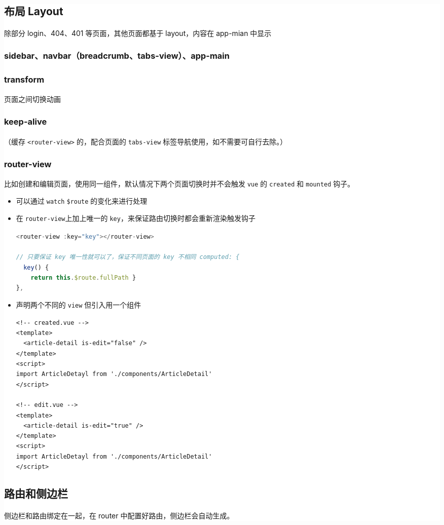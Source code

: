 ## 布局 Layout

除部分 login、404、401 等页面，其他页面都基于 layout，内容在 app-mian 中显示

### sidebar、navbar（breadcrumb、tabs-view）、app-main

### transform

页面之间切换动画

### keep-alive

（缓存 `<router-view>` 的，配合页面的 `tabs-view` 标签导航使用，如不需要可自行去除。）

### router-view

比如创建和编辑页面，使用同一组件，默认情况下两个页面切换时并不会触发 `vue` 的 `created` 和 `mounted` 钩子。

- 可以通过 `watch` `$route` 的变化来进行处理
- 在 `router-view`上加上唯一的 `key`，来保证路由切换时都会重新渲染触发钩子

  ```js
  <router-view :key="key"></router-view>

  // 只要保证 key 唯一性就可以了，保证不同页面的 key 不相同 computed: {
    key() {
      return this.$route.fullPath }
  },
  ```

- 声明两个不同的 `view` 但引入用一个组件

  ```vue
  <!-- created.vue -->
  <template>
    <article-detail is-edit="false" />
  </template>
  <script>
  import ArticleDetayl from './components/ArticleDetail'
  </script>

  <!-- edit.vue -->
  <template>
    <article-detail is-edit="true" />
  </template>
  <script>
  import ArticleDetayl from './components/ArticleDetail'
  </script>
  ```

## 路由和侧边栏

侧边栏和路由绑定在一起，在 router 中配置好路由，侧边栏会自动生成。
